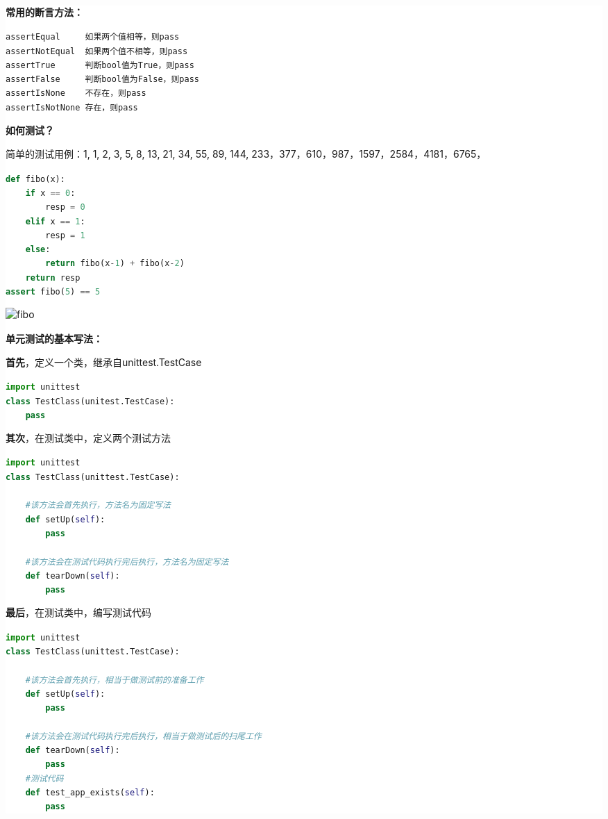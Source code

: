 **常用的断言方法：**

```bash
assertEqual     如果两个值相等，则pass
assertNotEqual  如果两个值不相等，则pass
assertTrue      判断bool值为True，则pass
assertFalse     判断bool值为False，则pass
assertIsNone    不存在，则pass
assertIsNotNone 存在，则pass
```

**如何测试？**

简单的测试用例：1, 1, 2, 3, 5, 8, 13, 21, 34, 55, 89, 144, 233，377，610，987，1597，2584，4181，6765，

```python
def fibo(x):
    if x == 0:
        resp = 0
    elif x == 1:
        resp = 1
    else:
        return fibo(x-1) + fibo(x-2)
    return resp
assert fibo(5) == 5
```

![fibo](https://gitee.com/zgf1366/pic_store/raw/master/img/20210218152144.png)

**单元测试的基本写法：**

**首先**，定义一个类，继承自unittest.TestCase

```python
import unittest
class TestClass(unitest.TestCase):
    pass
```

**其次**，在测试类中，定义两个测试方法

```python
import unittest
class TestClass(unittest.TestCase):

    #该方法会首先执行，方法名为固定写法
    def setUp(self):
        pass

    #该方法会在测试代码执行完后执行，方法名为固定写法
    def tearDown(self):
        pass
```

**最后**，在测试类中，编写测试代码

```python
import unittest
class TestClass(unittest.TestCase):

    #该方法会首先执行，相当于做测试前的准备工作
    def setUp(self):
        pass

    #该方法会在测试代码执行完后执行，相当于做测试后的扫尾工作
    def tearDown(self):
        pass
    #测试代码
    def test_app_exists(self):
        pass
```